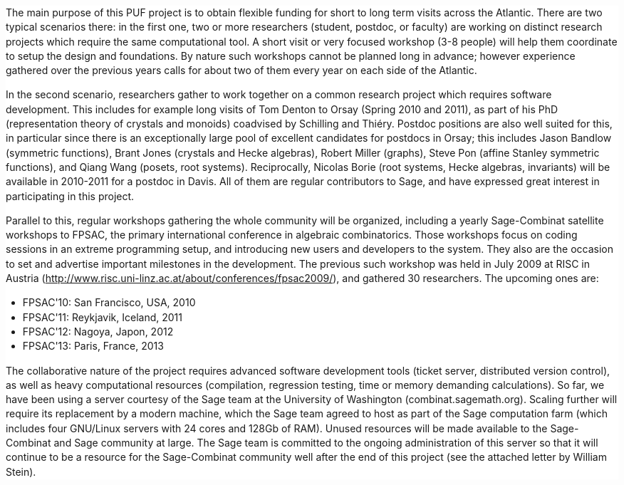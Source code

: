 The main purpose of this PUF project is to obtain flexible funding for
short to long term visits across the Atlantic. There are two typical
scenarios there: in the first one, two or more researchers (student,
postdoc, or faculty) are working on distinct research projects which
require the same computational tool. A short visit or very focused
workshop (3-8 people) will help them coordinate to setup the design
and foundations. By nature such workshops cannot be planned long in
advance; however experience gathered over the previous years calls for
about two of them every year on each side of the Atlantic.

In the second scenario, researchers gather to work together on a
common research project which requires software development. This
includes for example long visits of Tom Denton to Orsay (Spring 2010
and 2011), as part of his PhD (representation theory of crystals and
monoids) coadvised by Schilling and Thiéry.  Postdoc positions are
also well suited for this, in particular since there is an
exceptionally large pool of excellent candidates for postdocs in
Orsay; this includes Jason Bandlow (symmetric functions), Brant Jones
(crystals and Hecke algebras), Robert Miller (graphs), Steve Pon
(affine Stanley symmetric functions), and Qiang Wang (posets, root
systems). Reciprocally, Nicolas Borie (root systems, Hecke algebras,
invariants) will be available in 2010-2011 for a postdoc in Davis. All
of them are regular contributors to Sage, and have expressed great
interest in participating in this project.

Parallel to this, regular workshops gathering the whole community will
be organized, including a yearly Sage-Combinat satellite workshops to
FPSAC, the primary international conference in algebraic
combinatorics.  Those workshops focus on coding sessions in an extreme
programming setup, and introducing new users and developers to the
system. They also are the occasion to set and advertise important
milestones in the development. The previous such workshop was held in
July 2009 at RISC in Austria
(http://www.risc.uni-linz.ac.at/about/conferences/fpsac2009/), and
gathered 30 researchers. The upcoming ones are:

 - FPSAC'10: San Francisco, USA, 2010
 - FPSAC'11: Reykjavik, Iceland, 2011
 - FPSAC'12: Nagoya, Japon, 2012
 - FPSAC'13: Paris, France, 2013

The collaborative nature of the project requires advanced software
development tools (ticket server, distributed version control), as
well as heavy computational resources (compilation, regression
testing, time or memory demanding calculations). So far, we have been
using a server courtesy of the Sage team at the University of
Washington (combinat.sagemath.org). Scaling further will require its
replacement by a modern machine, which the Sage team agreed to host as
part of the Sage computation farm (which includes four GNU/Linux
servers with 24 cores and 128Gb of RAM). Unused resources will be made
available to the Sage-Combinat and Sage community at large. The Sage
team is committed to the ongoing administration of this server so that
it will continue to be a resource for the Sage-Combinat community well
after the end of this project (see the attached letter by William
Stein).
